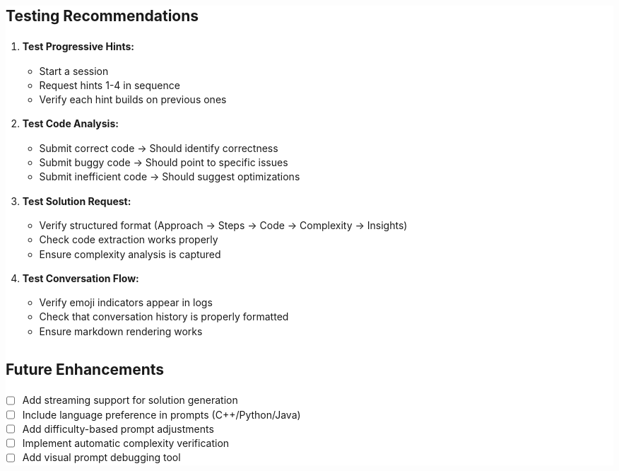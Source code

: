 ## Testing Recommendations

1. **Test Progressive Hints:**
   - Start a session
   - Request hints 1-4 in sequence
   - Verify each hint builds on previous ones

2. **Test Code Analysis:**
   - Submit correct code → Should identify correctness
   - Submit buggy code → Should point to specific issues
   - Submit inefficient code → Should suggest optimizations

3. **Test Solution Request:**
   - Verify structured format (Approach → Steps → Code → Complexity → Insights)
   - Check code extraction works properly
   - Ensure complexity analysis is captured

4. **Test Conversation Flow:**
   - Verify emoji indicators appear in logs
   - Check that conversation history is properly formatted
   - Ensure markdown rendering works

## Future Enhancements

- [ ] Add streaming support for solution generation
- [ ] Include language preference in prompts (C++/Python/Java)
- [ ] Add difficulty-based prompt adjustments
- [ ] Implement automatic complexity verification
- [ ] Add visual prompt debugging tool
